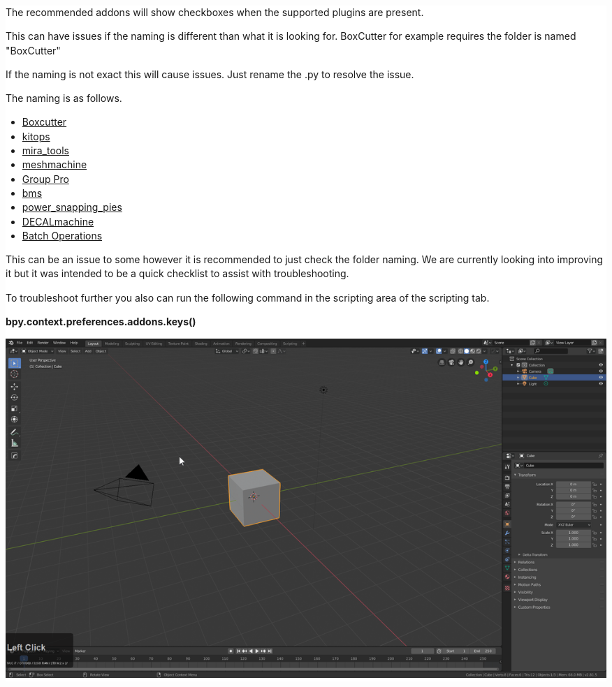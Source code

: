 The recommended addons will show checkboxes when the supported plugins are present.

This can have issues if the naming is different than what it is looking for.
BoxCutter for example requires the folder is named "BoxCutter"

If the naming is not exact this will cause issues. Just rename the .py to resolve the issue.        

The naming is as follows.       

- [Boxcutter](https://gumroad.com/l/BoxCutter/)     
- [kitops](https://gumroad.com/l/kitops)     
- [mira_tools](http://blenderartists.org/forum/showthread.php?366107-MiraTools)     
- [meshmachine](https://www.blendermarket.com/products/MESHmachine)
- [Group Pro](https://gumroad.com/l/GroupPro/)
- [bms](https://gumroad.com/l/bezier_mesh_shaper)
- [power_snapping_pies](https://github.com/mx1001/power_snapping_pies)
- [DECALmachine](https://gumroad.com/l/DECALmachine/)       
- [Batch Operations](https://gumroad.com/l/batchops)        



This can be an issue to some however it is recommended to just check the folder naming. We are currently looking into improving it but it was intended to be a quick checklist to assist with troubleshooting.

To troubleshoot further you also can run the following command in the scripting area of the scripting tab.

**bpy.context.preferences.addons.keys()**

![install](img/install/ins3.gif)
